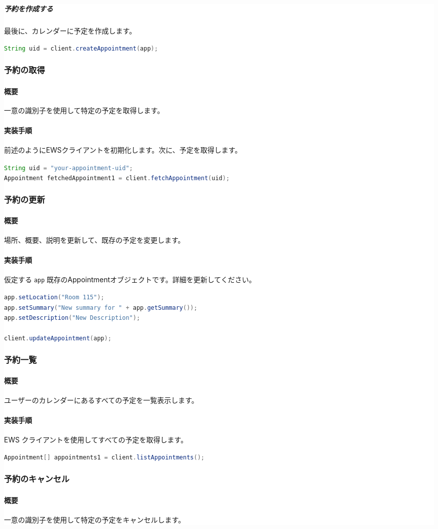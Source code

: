 ##### 予約を作成する
最後に、カレンダーに予定を作成します。

```java
String uid = client.createAppointment(app);
```

### 予約の取得

#### 概要
一意の識別子を使用して特定の予定を取得します。

#### 実装手順

前述のようにEWSクライアントを初期化します。次に、予定を取得します。

```java
String uid = "your-appointment-uid";
Appointment fetchedAppointment1 = client.fetchAppointment(uid);
```

### 予約の更新

#### 概要
場所、概要、説明を更新して、既存の予定を変更します。

#### 実装手順

仮定する `app` 既存のAppointmentオブジェクトです。詳細を更新してください。

```java
app.setLocation("Room 115");
app.setSummary("New summary for " + app.getSummary());
app.setDescription("New Description");

client.updateAppointment(app);
```

### 予約一覧

#### 概要
ユーザーのカレンダーにあるすべての予定を一覧表示します。

#### 実装手順

EWS クライアントを使用してすべての予定を取得します。

```java
Appointment[] appointments1 = client.listAppointments();
```

### 予約のキャンセル

#### 概要
一意の識別子を使用して特定の予定をキャンセルします。
